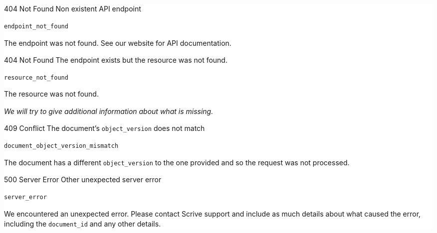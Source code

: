  <tr>
    <td>404 Not Found</td>
    <td>Non existent API endpoint</td>
    <td>
      <p><code>endpoint_not_found</code><p>
      <p>
        The endpoint was not found.
        See our website for API documentation.
      </p>
    </td>
  </tr>

  <tr>
    <td>404 Not Found</td>
    <td>The endpoint exists but the resource was not found.</td>
    <td>
      <p><code>resource_not_found</code><p>
      <p>
        The resource was not found.
      </p>
      <p>
        <em>We will try to give additional information about what is missing.</em>
      </p>
    </td>
  </tr>

  <tr>
    <td>409 Conflict</td>
    <td>The document’s <code>object_version</code> does not match</td>
    <td>
      <p><code>document_object_version_mismatch</code><p>
      <p>
        The document has a different <code>object_version</code> to the one
        provided and so the request was not processed.
      </p>
    </td>
  </tr>

  <tr>
    <td>500 Server Error</td>
    <td>Other unexpected server error</td>
    <td>
      <p><code>server_error</code><p>
      <p>
        We encountered an unexpected error.
        Please contact Scrive support and include as much details about
        what caused the error, including the <code>document_id</code> and
        any other details.
      </p>
    </td>
  </tr>

</tbody>
</table>
